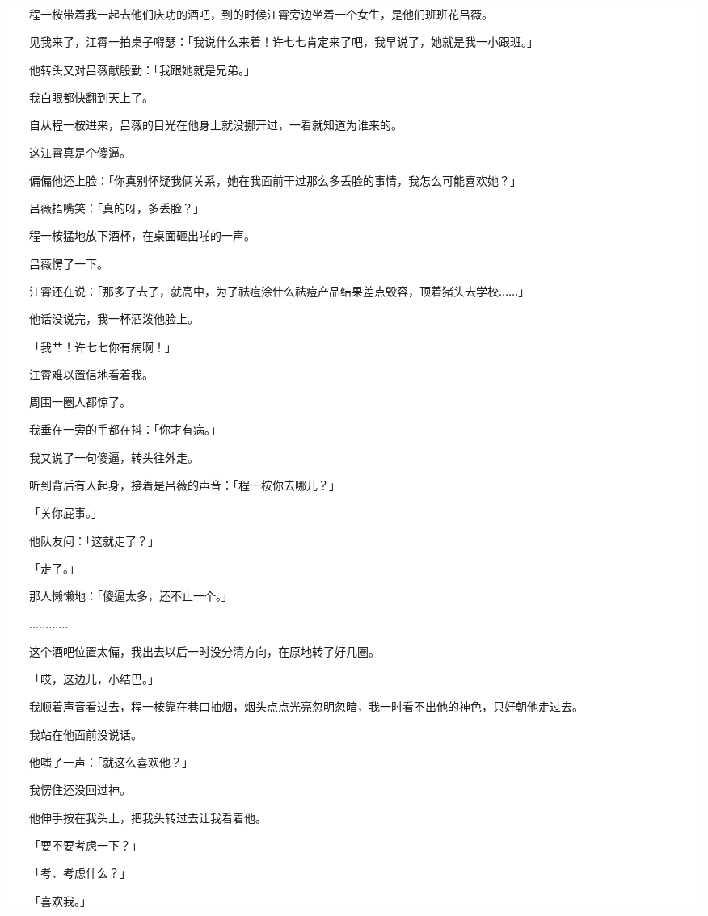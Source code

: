 &emsp;&emsp;程一桉带着我一起去他们庆功的酒吧，到的时候江霄旁边坐着一个女生，是他们班班花吕薇。  
  
&emsp;&emsp;见我来了，江霄一拍桌子嘚瑟：「我说什么来着！许七七肯定来了吧，我早说了，她就是我一小跟班。」  
  
&emsp;&emsp;他转头又对吕薇献殷勤：「我跟她就是兄弟。」  
  
&emsp;&emsp;我白眼都快翻到天上了。  
  
&emsp;&emsp;自从程一桉进来，吕薇的目光在他身上就没挪开过，一看就知道为谁来的。  
  
&emsp;&emsp;这江霄真是个傻逼。  
  
&emsp;&emsp;偏偏他还上脸：「你真别怀疑我俩关系，她在我面前干过那么多丢脸的事情，我怎么可能喜欢她？」  
  
&emsp;&emsp;吕薇捂嘴笑：「真的呀，多丢脸？」  
  
&emsp;&emsp;程一桉猛地放下酒杯，在桌面砸出啪的一声。  
  
&emsp;&emsp;吕薇愣了一下。  
  
&emsp;&emsp;江霄还在说：「那多了去了，就高中，为了祛痘涂什么祛痘产品结果差点毁容，顶着猪头去学校……」  
  
&emsp;&emsp;他话没说完，我一杯酒泼他脸上。  
  
&emsp;&emsp;「我艹！许七七你有病啊！」  
  
&emsp;&emsp;江霄难以置信地看着我。  
  
&emsp;&emsp;周围一圈人都惊了。  
  
&emsp;&emsp;我垂在一旁的手都在抖：「你才有病。」  
  
&emsp;&emsp;我又说了一句傻逼，转头往外走。  
  
&emsp;&emsp;听到背后有人起身，接着是吕薇的声音：「程一桉你去哪儿？」  
  
&emsp;&emsp;「关你屁事。」  
  
&emsp;&emsp;他队友问：「这就走了？」  
  
&emsp;&emsp;「走了。」  
  
&emsp;&emsp;那人懒懒地：「傻逼太多，还不止一个。」  
  
&emsp;&emsp;…………  
  
&emsp;&emsp;这个酒吧位置太偏，我出去以后一时没分清方向，在原地转了好几圈。  
  
&emsp;&emsp;「哎，这边儿，小结巴。」  
  
&emsp;&emsp;我顺着声音看过去，程一桉靠在巷口抽烟，烟头点点光亮忽明忽暗，我一时看不出他的神色，只好朝他走过去。  
  
&emsp;&emsp;我站在他面前没说话。  
  
&emsp;&emsp;他嗤了一声：「就这么喜欢他？」  
  
&emsp;&emsp;我愣住还没回过神。  
  
&emsp;&emsp;他伸手按在我头上，把我头转过去让我看着他。  
  
&emsp;&emsp;「要不要考虑一下？」  
  
&emsp;&emsp;「考、考虑什么？」  
  
&emsp;&emsp;「喜欢我。」  
  